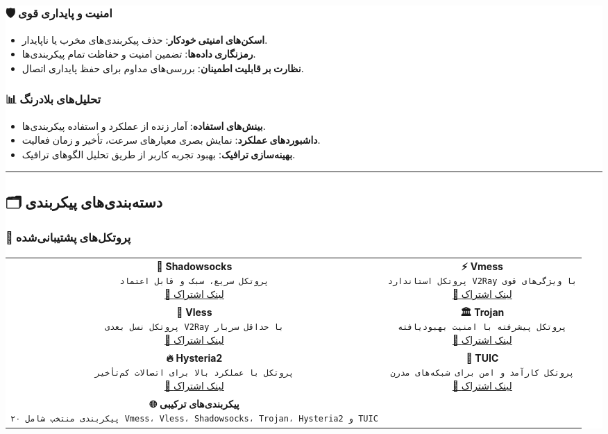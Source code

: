 ### 🛡️ **امنیت و پایداری قوی**
- **اسکن‌های امنیتی خودکار**: حذف پیکربندی‌های مخرب یا ناپایدار.
- **رمزنگاری داده‌ها**: تضمین امنیت و حفاظت تمام پیکربندی‌ها.
- **نظارت بر قابلیت اطمینان**: بررسی‌های مداوم برای حفظ پایداری اتصال.

### 📊 **تحلیل‌های بلادرنگ**
- **بینش‌های استفاده**: آمار زنده از عملکرد و استفاده پیکربندی‌ها.
- **داشبوردهای عملکرد**: نمایش بصری معیارهای سرعت، تأخیر و زمان فعالیت.
- **بهینه‌سازی ترافیک**: بهبود تجربه کاربر از طریق تحلیل الگوهای ترافیک.

---

## 🗂️ دسته‌بندی‌های پیکربندی

### 🔧 **پروتکل‌های پشتیبانی‌شده**
<table>
  <tr>
    <td align="center">
      <strong>🔐 Shadowsocks</strong><br>
      <code>پروتکل سریع، سبک و قابل اعتماد</code><br>
      <a href="https://raw.githubusercontent.com/PlanAsli/configs-collector-v2ray/refs/heads/main/sub/protocols/shadowsocks.txt">📡 لینک اشتراک</a>
    </td>
    <td align="center">
      <strong>⚡ Vmess</strong><br>
      <code>پروتکل استاندارد V2Ray با ویژگی‌های قوی</code><br>
      <a href="https://raw.githubusercontent.com/PlanAsli/configs-collector-v2ray/refs/heads/main/sub/protocols/vmess.txt">📡 لینک اشتراک</a>
    </td>
  </tr>
  <tr>
    <td align="center">
      <strong>🚀 Vless</strong><br>
      <code>پروتکل نسل بعدی V2Ray با حداقل سربار</code><br>
      <a href="https://raw.githubusercontent.com/PlanAsli/configs-collector-v2ray/refs/heads/main/sub/protocols/vless.txt">📡 لینک اشتراک</a>
    </td>
    <td align="center">
      <strong>🏛️ Trojan</strong><br>
      <code>پروتکل پیشرفته با امنیت بهبودیافته</code><br>
      <a href="https://raw.githubusercontent.com/PlanAsli/configs-collector-v2ray/refs/heads/main/sub/protocols/trojan.txt">📡 لینک اشتراک</a>
    </td>
  </tr>
  <tr>
    <td align="center">
      <strong>🔥 Hysteria2</strong><br>
      <code>پروتکل با عملکرد بالا برای اتصالات کم‌تأخیر</code><br>
      <a href="https://raw.githubusercontent.com/PlanAsli/configs-collector-v2ray/refs/heads/main/sub/protocols/hysteria2.txt">📡 لینک اشتراک</a>
    </td>
    <td align="center">
      <strong>🔗 TUIC</strong><br>
      <code>پروتکل کارآمد و امن برای شبکه‌های مدرن</code><br>
      <a href="https://raw.githubusercontent.com/PlanAsli/configs-collector-v2ray/refs/heads/main/sub/protocols/tuic.txt">📡 لینک اشتراک</a>
    </td>
  </tr>
  <tr>
    <td align="center">
      <strong>🌐 پیکربندی‌های ترکیبی</strong><br>
      <code>۲۰ پیکربندی منتخب شامل Vmess، Vless، Shadowsocks، Trojan، Hysteria2 و TUIC</code><br>